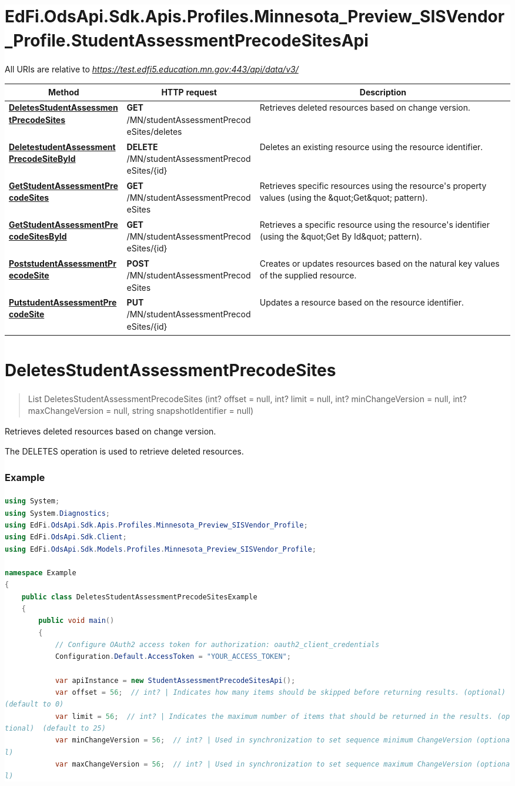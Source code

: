 # EdFi.OdsApi.Sdk.Apis.Profiles.Minnesota_Preview_SISVendor_Profile.StudentAssessmentPrecodeSitesApi

All URIs are relative to *https://test.edfi5.education.mn.gov:443/api/data/v3/*

Method | HTTP request | Description
------------- | ------------- | -------------
[**DeletesStudentAssessmentPrecodeSites**](StudentAssessmentPrecodeSitesApi.md#deletesstudentassessmentprecodesites) | **GET** /MN/studentAssessmentPrecodeSites/deletes | Retrieves deleted resources based on change version.
[**DeletestudentAssessmentPrecodeSiteById**](StudentAssessmentPrecodeSitesApi.md#deletestudentassessmentprecodesitebyid) | **DELETE** /MN/studentAssessmentPrecodeSites/{id} | Deletes an existing resource using the resource identifier.
[**GetStudentAssessmentPrecodeSites**](StudentAssessmentPrecodeSitesApi.md#getstudentassessmentprecodesites) | **GET** /MN/studentAssessmentPrecodeSites | Retrieves specific resources using the resource&#39;s property values (using the \&quot;Get\&quot; pattern).
[**GetStudentAssessmentPrecodeSitesById**](StudentAssessmentPrecodeSitesApi.md#getstudentassessmentprecodesitesbyid) | **GET** /MN/studentAssessmentPrecodeSites/{id} | Retrieves a specific resource using the resource&#39;s identifier (using the \&quot;Get By Id\&quot; pattern).
[**PoststudentAssessmentPrecodeSite**](StudentAssessmentPrecodeSitesApi.md#poststudentassessmentprecodesite) | **POST** /MN/studentAssessmentPrecodeSites | Creates or updates resources based on the natural key values of the supplied resource.
[**PutstudentAssessmentPrecodeSite**](StudentAssessmentPrecodeSitesApi.md#putstudentassessmentprecodesite) | **PUT** /MN/studentAssessmentPrecodeSites/{id} | Updates a resource based on the resource identifier.


<a name="deletesstudentassessmentprecodesites"></a>
# **DeletesStudentAssessmentPrecodeSites**
> List<DeletedResource> DeletesStudentAssessmentPrecodeSites (int? offset = null, int? limit = null, int? minChangeVersion = null, int? maxChangeVersion = null, string snapshotIdentifier = null)

Retrieves deleted resources based on change version.

The DELETES operation is used to retrieve deleted resources.

### Example
```csharp
using System;
using System.Diagnostics;
using EdFi.OdsApi.Sdk.Apis.Profiles.Minnesota_Preview_SISVendor_Profile;
using EdFi.OdsApi.Sdk.Client;
using EdFi.OdsApi.Sdk.Models.Profiles.Minnesota_Preview_SISVendor_Profile;

namespace Example
{
    public class DeletesStudentAssessmentPrecodeSitesExample
    {
        public void main()
        {
            // Configure OAuth2 access token for authorization: oauth2_client_credentials
            Configuration.Default.AccessToken = "YOUR_ACCESS_TOKEN";

            var apiInstance = new StudentAssessmentPrecodeSitesApi();
            var offset = 56;  // int? | Indicates how many items should be skipped before returning results. (optional)  (default to 0)
            var limit = 56;  // int? | Indicates the maximum number of items that should be returned in the results. (optional)  (default to 25)
            var minChangeVersion = 56;  // int? | Used in synchronization to set sequence minimum ChangeVersion (optional) 
            var maxChangeVersion = 56;  // int? | Used in synchronization to set sequence maximum ChangeVersion (optional) 
```
